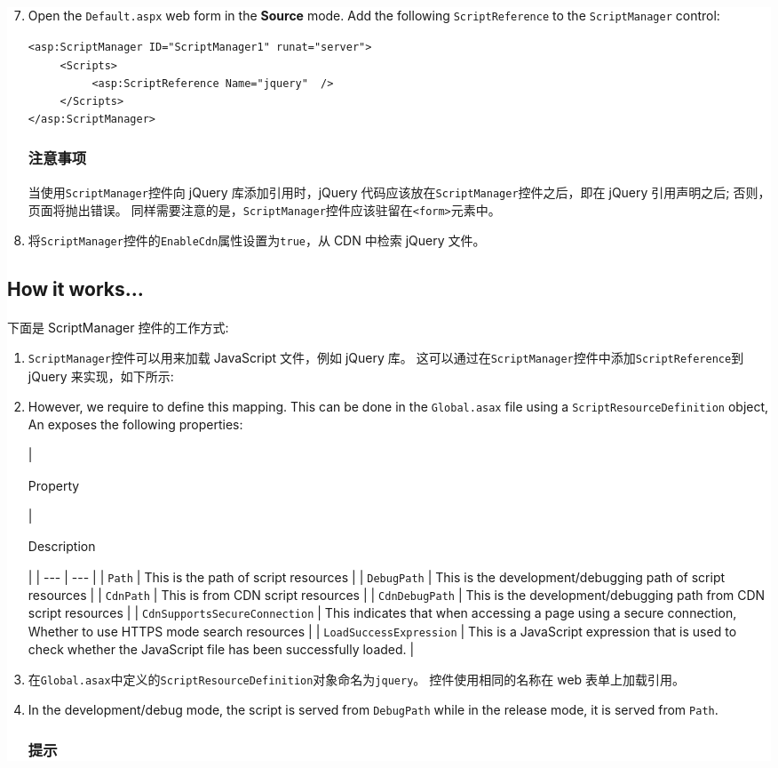 7.  Open the `Default.aspx` web form in the **Source** mode. Add the following `ScriptReference` to the `ScriptManager` control:

    ```
    <asp:ScriptManager ID="ScriptManager1" runat="server">
         <Scripts>
              <asp:ScriptReference Name="jquery"  />
         </Scripts>
    </asp:ScriptManager>
    ```

    ### 注意事项

    当使用`ScriptManager`控件向 jQuery 库添加引用时，jQuery 代码应该放在`ScriptManager`控件之后，即在 jQuery 引用声明之后; 否则，页面将抛出错误。 同样需要注意的是，`ScriptManager`控件应该驻留在`<form>`元素中。

8.  将`ScriptManager`控件的`EnableCdn`属性设置为`true`，从 CDN 中检索 jQuery 文件。

## How it works…

下面是 ScriptManager 控件的工作方式:

1.  `ScriptManager`控件可以用来加载 JavaScript 文件，例如 jQuery 库。 这可以通过在`ScriptManager`控件中添加`ScriptReference`到 jQuery 来实现，如下所示:
2.  However, we require to define this mapping. This can be done in the `Global.asax` file using a `ScriptResourceDefinition` object, An exposes the following properties:

    <colgroup><col style="text-align: left"> <col style="text-align: left"></colgroup> 
    | 

    Property

     | 

    Description

     |
    | --- | --- |
    | `Path` | This is the path of script resources |
    | `DebugPath` | This is the development/debugging path of script resources |
    | `CdnPath` | This is from CDN script resources |
    | `CdnDebugPath` | This is the development/debugging path from CDN script resources |
    | `CdnSupportsSecureConnection` | This indicates that when accessing a page using a secure connection, Whether to use HTTPS mode search resources |
    | `LoadSuccessExpression` | This is a JavaScript expression that is used to check whether the JavaScript file has been successfully loaded. |

3.  在`Global.asax`中定义的`ScriptResourceDefinition`对象命名为`jquery`。 控件使用相同的名称在 web 表单上加载引用。
4.  In the development/debug mode, the script is served from `DebugPath` while in the release mode, it is served from `Path`.

    ### 提示
